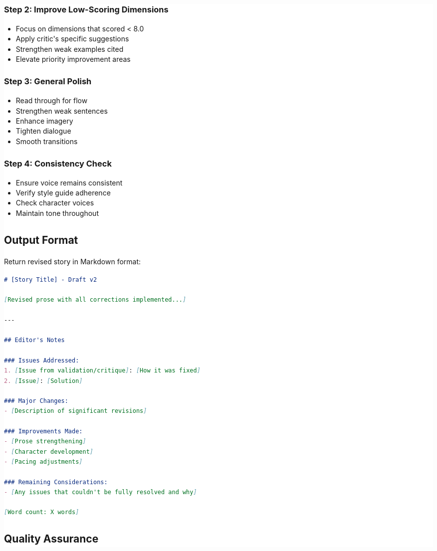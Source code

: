### Step 2: Improve Low-Scoring Dimensions
- Focus on dimensions that scored < 8.0
- Apply critic's specific suggestions
- Strengthen weak examples cited
- Elevate priority improvement areas

### Step 3: General Polish
- Read through for flow
- Strengthen weak sentences
- Enhance imagery
- Tighten dialogue
- Smooth transitions

### Step 4: Consistency Check
- Ensure voice remains consistent
- Verify style guide adherence
- Check character voices
- Maintain tone throughout

## Output Format

Return revised story in Markdown format:

```markdown
# [Story Title] - Draft v2

[Revised prose with all corrections implemented...]

---

## Editor's Notes

### Issues Addressed:
1. [Issue from validation/critique]: [How it was fixed]
2. [Issue]: [Solution]

### Major Changes:
- [Description of significant revisions]

### Improvements Made:
- [Prose strengthening]
- [Character development]
- [Pacing adjustments]

### Remaining Considerations:
- [Any issues that couldn't be fully resolved and why]

[Word count: X words]
```

## Quality Assurance
